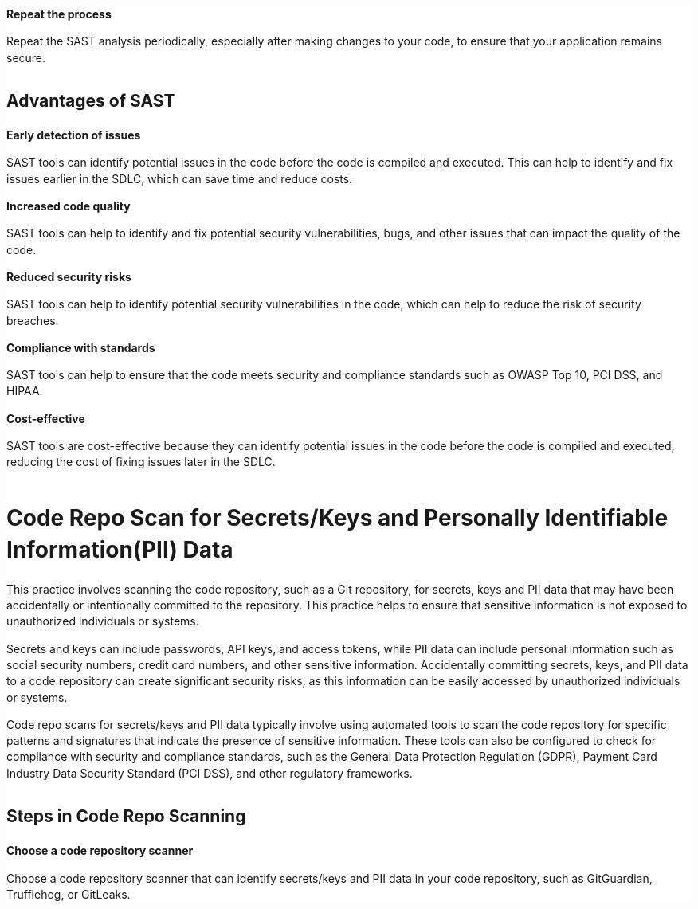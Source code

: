 **Repeat the process**

Repeat the SAST analysis periodically, especially after making changes to your code, to ensure that your application remains secure.

## **Advantages of SAST**

**Early detection of issues**

SAST tools can identify potential issues in the code before the code is compiled and executed. This can help to identify and fix issues earlier in the SDLC, which can save time and reduce costs.

**Increased code quality**

SAST tools can help to identify and fix potential security vulnerabilities, bugs, and other issues that can impact the quality of the code.

**Reduced security risks**

SAST tools can help to identify potential security vulnerabilities in the code, which can help to reduce the risk of security breaches.

**Compliance with standards**

SAST tools can help to ensure that the code meets security and compliance standards such as OWASP Top 10, PCI DSS, and HIPAA.

**Cost-effective**

SAST tools are cost-effective because they can identify potential issues in the code before the code is compiled and executed, reducing the cost of fixing issues later in the SDLC.

# **Code Repo Scan for Secrets/Keys and Personally Identifiable Information(PII) Data**

This practice involves scanning the code repository, such as a Git repository, for secrets, keys and PII data that may have been accidentally or intentionally committed to the repository. This practice helps to ensure that sensitive information is not exposed to unauthorized individuals or systems.

Secrets and keys can include passwords, API keys, and access tokens, while PII data can include personal information such as social security numbers, credit card numbers, and other sensitive information. Accidentally committing secrets, keys, and PII data to a code repository can create significant security risks, as this information can be easily accessed by unauthorized individuals or systems.

Code repo scans for secrets/keys and PII data typically involve using automated tools to scan the code repository for specific patterns and signatures that indicate the presence of sensitive information. These tools can also be configured to check for compliance with security and compliance standards, such as the General Data Protection Regulation (GDPR), Payment Card Industry Data Security Standard (PCI DSS), and other regulatory frameworks.

## Steps in Code Repo Scanning

**Choose a code repository scanner**

Choose a code repository scanner that can identify secrets/keys and PII data in your code repository, such as GitGuardian, Trufflehog, or GitLeaks.

